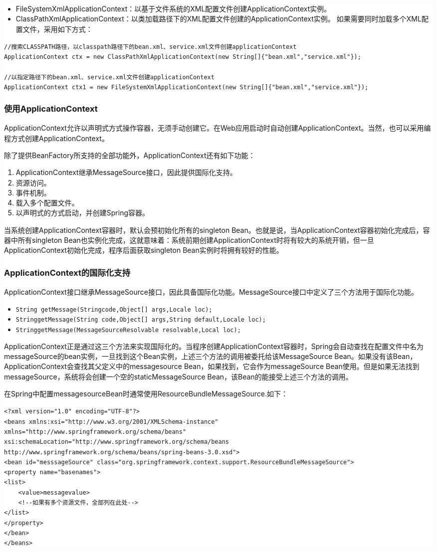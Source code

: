 * FileSystemXmlApplicationContext：以基于文件系统的XML配置文件创建ApplicationContext实例。
* ClassPathXmlApplicationContext：以类加载路径下的XML配置文件创建的ApplicationContext实例。
如果需要同时加载多个XML配置文件，采用如下方式：

```
//搜索CLASSPATH路径，以classpath路径下的bean.xml、service.xml文件创建applicationContext  
ApplicationContext ctx = new ClassPathXmlApplicationContext(new String[]{"bean.xml","service.xml"});  

//以指定路径下的bean.xml、service.xml文件创建applicationContext  
ApplicationContext ctx1 = new FileSystemXmlApplicationContext(new String[]{"bean.xml","service.xml"});
```

### 使用ApplicationContext

ApplicationContext允许以声明式方式操作容器，无须手动创建它。在Web应用启动时自动创建ApplicationContext。当然，也可以采用编程方式创建ApplicationContext。

除了提供BeanFactory所支持的全部功能外，ApplicationContext还有如下功能：

1. ApplicationContext继承MessageSource接口，因此提供国际化支持。
2. 资源访问。
3. 事件机制。
4. 载入多个配置文件。
5. 以声明式的方式启动，并创建Spring容器。

当系统创建ApplicationContext容器时，默认会预初始化所有的singleton Bean。也就是说，当ApplicationContext容器初始化完成后，容器中所有singleton Bean也实例化完成，这就意味着：系统前期创建ApplicationContext时将有较大的系统开销，但一旦ApplicationContext初始化完成，程序后面获取singleton Bean实例时将拥有较好的性能。

### ApplicationContext的国际化支持

ApplicationContext接口继承MessageSource接口，因此具备国际化功能。MessageSource接口中定义了三个方法用于国际化功能。

* `String getMessage(Stringcode,Object[] args,Locale loc);`
* `StringgetMessage(String code,Object[] args,String default,Locale loc);`
* `StringgetMessage(MessageSourceResolvable resolvable,Local loc);`

ApplicationContext正是通过这三个方法来实现国际化的。当程序创建ApplicationContext容器时，Spring会自动查找在配置文件中名为messageSource的bean实例，一旦找到这个Bean实例，上述三个方法的调用被委托给该MessageSource Bean。如果没有该Bean，ApplicationContext会查找其父定义中的messagesource Bean，如果找到，它会作为messageSource Bean使用。但是如果无法找到messageSource，系统将会创建一个空的staticMessageSource Bean，该Bean的能接受上述三个方法的调用。

在Spring中配置messagesourceBean时通常使用ResourceBundleMessageSource.如下：
```
<?xml version="1.0" encoding="UTF-8"?>  
<beans xmlns:xsi="http://www.w3.org/2001/XMLSchema-instance"  
xmlns="http://www.springframework.org/schema/beans"  
xsi:schemaLocation="http://www.springframework.org/schema/beans  
http://www.springframework.org/schema/beans/spring-beans-3.0.xsd">  
<bean id="messsageSource" class="org.springframework.context.support.ResourceBundleMessageSource">  
<property name="basenames">  
<list>  
    <value>messagevalue>  
    <!--如果有多个资源文件，全部列在此处-->
</list>  
</property>  
</bean>  
</beans>  
```
